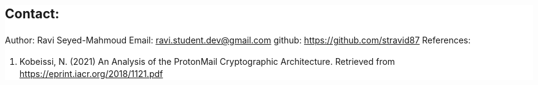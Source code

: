 
## Contact: 
Author: Ravi Seyed-Mahmoud
Email: ravi.student.dev@gmail.com
github: https://github.com/stravid87 
References:
1.	Kobeissi, N. (2021) An Analysis of the ProtonMail Cryptographic Architecture. Retrieved from https://eprint.iacr.org/2018/1121.pdf
